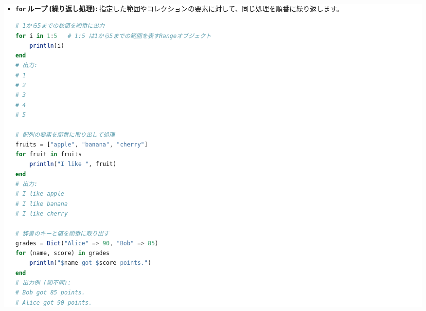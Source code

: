 -   **`for` ループ (繰り返し処理):**
    指定した範囲やコレクションの要素に対して、同じ処理を順番に繰り返します。

    ```julia
    # 1から5までの数値を順番に出力
    for i in 1:5   # 1:5 は1から5までの範囲を表すRangeオブジェクト
        println(i)
    end
    # 出力:
    # 1
    # 2
    # 3
    # 4
    # 5

    # 配列の要素を順番に取り出して処理
    fruits = ["apple", "banana", "cherry"]
    for fruit in fruits
        println("I like ", fruit)
    end
    # 出力:
    # I like apple
    # I like banana
    # I like cherry

    # 辞書のキーと値を順番に取り出す
    grades = Dict("Alice" => 90, "Bob" => 85)
    for (name, score) in grades
        println("$name got $score points.")
    end
    # 出力例 (順不同):
    # Bob got 85 points.
    # Alice got 90 points.
    ```

